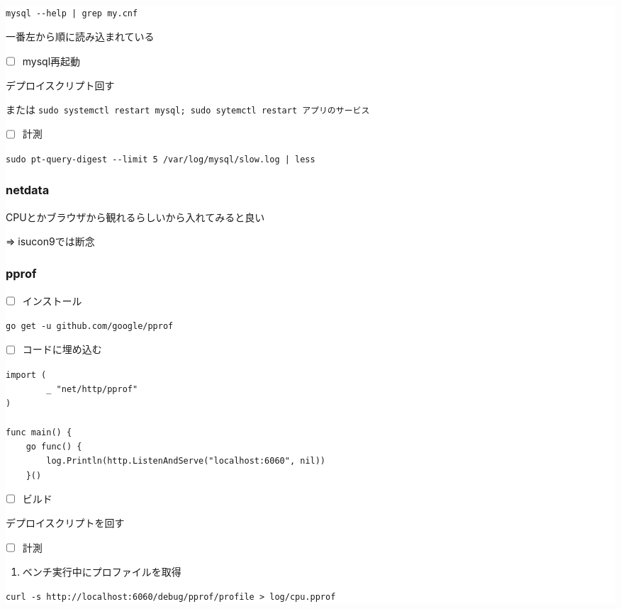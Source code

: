 ```
mysql --help | grep my.cnf
```

一番左から順に読み込まれている



- [ ] mysql再起動

デプロイスクリプト回す

または `sudo systemctl restart mysql; sudo sytemctl restart アプリのサービス` 



- [ ] 計測

```
sudo pt-query-digest --limit 5 /var/log/mysql/slow.log | less
```



### netdata

CPUとかブラウザから観れるらしいから入れてみると良い

=> isucon9では断念

### pprof

- [ ] インストール

```
go get -u github.com/google/pprof
```

- [ ] コードに埋め込む

```
import (
        _ "net/http/pprof"
)

func main() {
    go func() {
        log.Println(http.ListenAndServe("localhost:6060", nil))
    }()
```

- [ ] ビルド

デプロイスクリプトを回す

- [ ] 計測

1. ベンチ実行中にプロファイルを取得

```
curl -s http://localhost:6060/debug/pprof/profile > log/cpu.pprof
```
